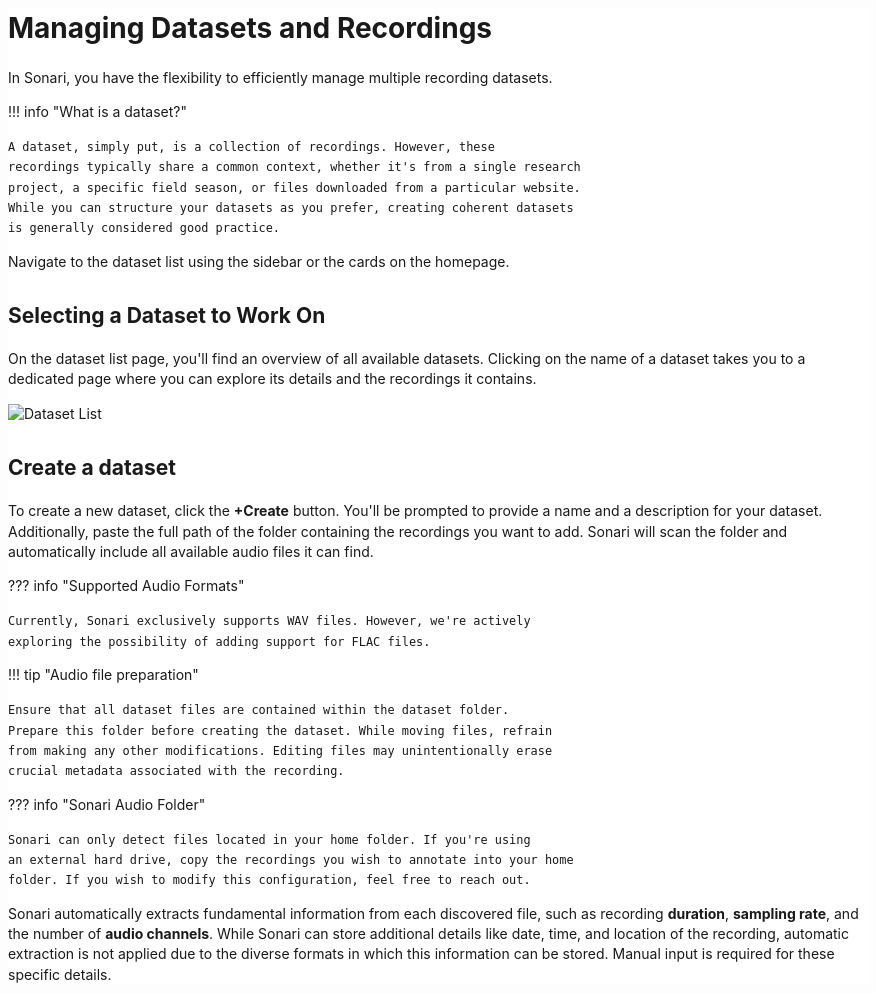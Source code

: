 # Managing Datasets and Recordings

In Sonari, you have the flexibility to efficiently manage multiple recording
datasets.

!!! info "What is a dataset?"

    A dataset, simply put, is a collection of recordings. However, these
    recordings typically share a common context, whether it's from a single research
    project, a specific field season, or files downloaded from a particular website.
    While you can structure your datasets as you prefer, creating coherent datasets
    is generally considered good practice.

Navigate to the dataset list using the sidebar or the cards on the homepage.

## Selecting a Dataset to Work On

On the dataset list page, you'll find an overview of all available datasets.
Clicking on the name of a dataset takes you to a dedicated page where you can
explore its details and the recordings it contains.

![Dataset List](../assets/img/dataset_list.png)

## Create a dataset

To create a new dataset, click the **+Create** button. You'll be prompted to
provide a name and a description for your dataset. Additionally, paste the full
path of the folder containing the recordings you want to add. Sonari will scan
the folder and automatically include all available audio files it can find.

??? info "Supported Audio Formats"

    Currently, Sonari exclusively supports WAV files. However, we're actively
    exploring the possibility of adding support for FLAC files.

!!! tip "Audio file preparation"

    Ensure that all dataset files are contained within the dataset folder.
    Prepare this folder before creating the dataset. While moving files, refrain
    from making any other modifications. Editing files may unintentionally erase
    crucial metadata associated with the recording.

??? info "Sonari Audio Folder"

    Sonari can only detect files located in your home folder. If you're using
    an external hard drive, copy the recordings you wish to annotate into your home
    folder. If you wish to modify this configuration, feel free to reach out.

Sonari automatically extracts fundamental information from each discovered
file, such as recording **duration**, **sampling rate**, and the number of
**audio channels**. While Sonari can store additional details like date, time,
and location of the recording, automatic extraction is not applied due to the
diverse formats in which this information can be stored. Manual input is
required for these specific details.
